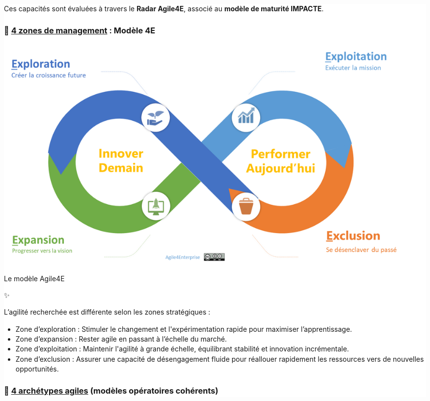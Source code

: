 </aside>

Ces capacités sont évaluées à travers le **Radar Agile4E**, associé au **modèle de maturité IMPACTE**.

### 🔹 [4 zones de management](https://www.notion.so/Agile4E-La-cartographie-strat-gique-vivante-13490eaf28ff803a884fc20066900149?pvs=21) : Modèle 4E

![Le modèle Agile4E](image%204.png)

Le modèle Agile4E

<aside>
✨

L’agilité recherchée est différente selon les zones stratégiques :

- Zone d’exploration : Stimuler le changement et l'expérimentation rapide pour maximiser l’apprentissage.
- Zone d’expansion : Rester agile en passant à l’échelle du marché.
- Zone d’exploitation : Maintenir l'agilité à grande échelle, équilibrant stabilité et innovation incrémentale.
- Zone d’exclusion : Assurer une capacité de désengagement fluide pour réallouer rapidement les ressources vers de nouvelles opportunités.
</aside>

### 🔹 [4 archétypes agiles](https://www.notion.so/Agile4X-Les-forces-organisationnelles-14290eaf28ff8004874de93022c243f8?pvs=21) (modèles opératoires cohérents)
